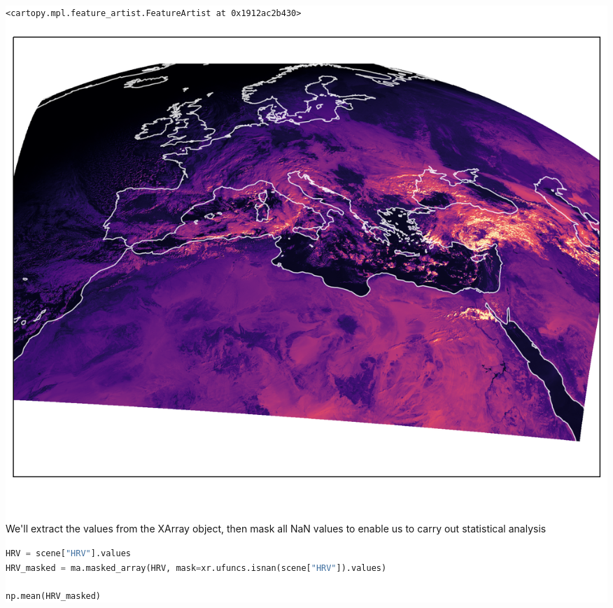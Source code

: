 


    <cartopy.mpl.feature_artist.FeatureArtist at 0x1912ac2b430>




![png](img/nbs/output_24_1.png)


<br>

We'll extract the values from the XArray object, then mask all NaN values to enable us to carry out statistical analysis

```python
HRV = scene["HRV"].values
HRV_masked = ma.masked_array(HRV, mask=xr.ufuncs.isnan(scene["HRV"]).values)

np.mean(HRV_masked)
```

